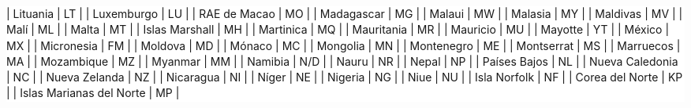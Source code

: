 | Lituania                           | LT        |
| Luxemburgo                          | LU        |
| RAE de Macao                           | MO        |
| Madagascar                          | MG        |
| Malaui                              | MW        |
| Malasia                            | MY        |
| Maldivas                            | MV        |
| Malí                                | ML        |
| Malta                               | MT        |
| Islas Marshall                    | MH        |
| Martinica                          | MQ        |
| Mauritania                          | MR        |
| Mauricio                           | MU        |
| Mayotte                             | YT        |
| México                              | MX        |
| Micronesia                          | FM        |
| Moldova                             | MD        |
| Mónaco                              | MC        |
| Mongolia                            | MN        |
| Montenegro                          | ME        |
| Montserrat                          | MS        |
| Marruecos                             | MA        |
| Mozambique                          | MZ        |
| Myanmar                             | MM        |
| Namibia                             | N/D        |
| Nauru                               | NR        |
| Nepal                               | NP        |
| Países Bajos                         | NL        |
| Nueva Caledonia                       | NC        |
| Nueva Zelanda                         | NZ        |
| Nicaragua                           | NI        |
| Níger                               | NE        |
| Nigeria                             | NG        |
| Niue                                | NU        |
| Isla Norfolk                      | NF        |
| Corea del Norte                         | KP        |
| Islas Marianas del Norte            | MP        |